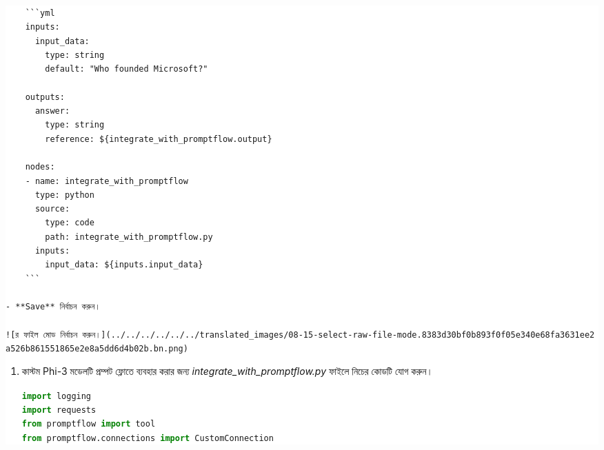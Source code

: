         ```yml
        inputs:
          input_data:
            type: string
            default: "Who founded Microsoft?"

        outputs:
          answer:
            type: string
            reference: ${integrate_with_promptflow.output}

        nodes:
        - name: integrate_with_promptflow
          type: python
          source:
            type: code
            path: integrate_with_promptflow.py
          inputs:
            input_data: ${inputs.input_data}
        ```

    - **Save** নির্বাচন করুন।

    ![র ফাইল মোড নির্বাচন করুন।](../../../../../../translated_images/08-15-select-raw-file-mode.8383d30bf0b893f0f05e340e68fa3631ee2a526b861551865e2e8a5dd6d4b02b.bn.png)

1. কাস্টম Phi-3 মডেলটি প্রম্পট ফ্লোতে ব্যবহার করার জন্য *integrate_with_promptflow.py* ফাইলে নিচের কোডটি যোগ করুন।

    ```python
    import logging
    import requests
    from promptflow import tool
    from promptflow.connections import CustomConnection

